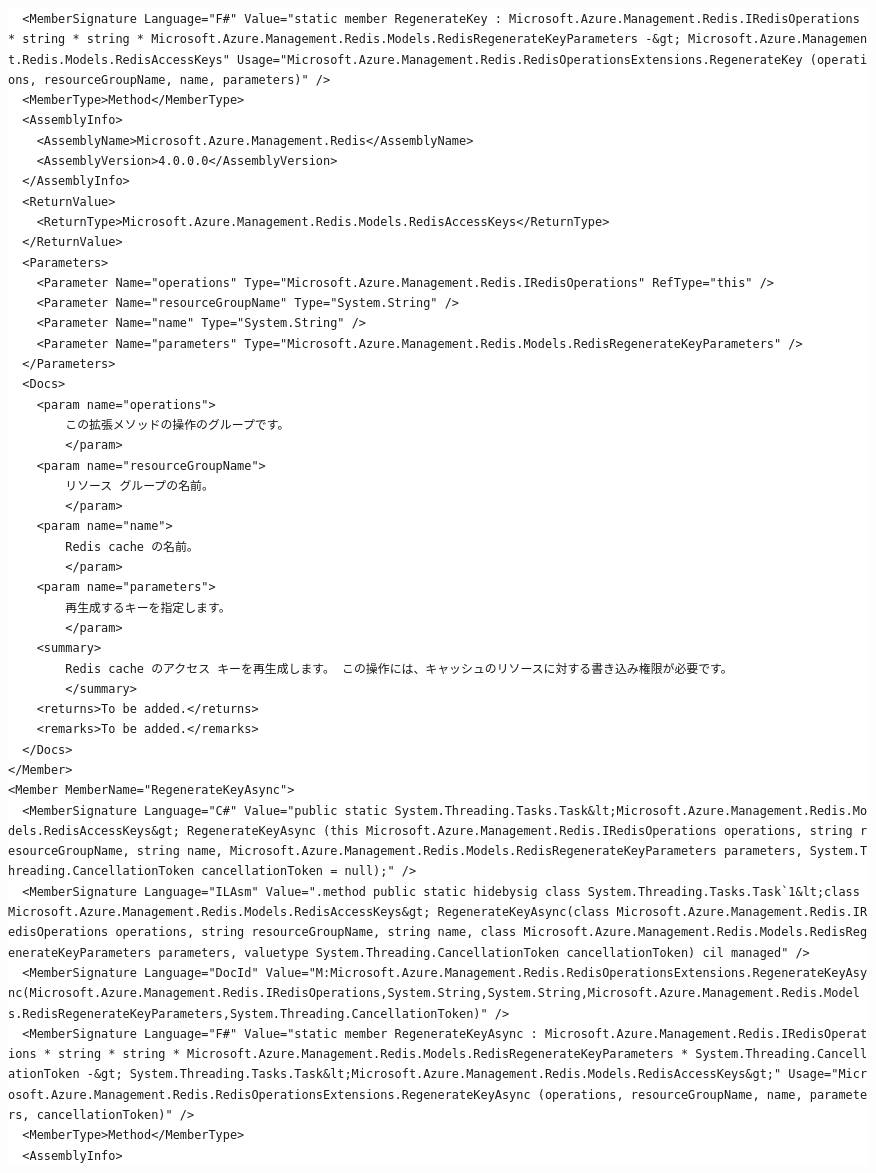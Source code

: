       <MemberSignature Language="F#" Value="static member RegenerateKey : Microsoft.Azure.Management.Redis.IRedisOperations * string * string * Microsoft.Azure.Management.Redis.Models.RedisRegenerateKeyParameters -&gt; Microsoft.Azure.Management.Redis.Models.RedisAccessKeys" Usage="Microsoft.Azure.Management.Redis.RedisOperationsExtensions.RegenerateKey (operations, resourceGroupName, name, parameters)" />
      <MemberType>Method</MemberType>
      <AssemblyInfo>
        <AssemblyName>Microsoft.Azure.Management.Redis</AssemblyName>
        <AssemblyVersion>4.0.0.0</AssemblyVersion>
      </AssemblyInfo>
      <ReturnValue>
        <ReturnType>Microsoft.Azure.Management.Redis.Models.RedisAccessKeys</ReturnType>
      </ReturnValue>
      <Parameters>
        <Parameter Name="operations" Type="Microsoft.Azure.Management.Redis.IRedisOperations" RefType="this" />
        <Parameter Name="resourceGroupName" Type="System.String" />
        <Parameter Name="name" Type="System.String" />
        <Parameter Name="parameters" Type="Microsoft.Azure.Management.Redis.Models.RedisRegenerateKeyParameters" />
      </Parameters>
      <Docs>
        <param name="operations">
            この拡張メソッドの操作のグループです。
            </param>
        <param name="resourceGroupName">
            リソース グループの名前。
            </param>
        <param name="name">
            Redis cache の名前。
            </param>
        <param name="parameters">
            再生成するキーを指定します。
            </param>
        <summary>
            Redis cache のアクセス キーを再生成します。 この操作には、キャッシュのリソースに対する書き込み権限が必要です。
            </summary>
        <returns>To be added.</returns>
        <remarks>To be added.</remarks>
      </Docs>
    </Member>
    <Member MemberName="RegenerateKeyAsync">
      <MemberSignature Language="C#" Value="public static System.Threading.Tasks.Task&lt;Microsoft.Azure.Management.Redis.Models.RedisAccessKeys&gt; RegenerateKeyAsync (this Microsoft.Azure.Management.Redis.IRedisOperations operations, string resourceGroupName, string name, Microsoft.Azure.Management.Redis.Models.RedisRegenerateKeyParameters parameters, System.Threading.CancellationToken cancellationToken = null);" />
      <MemberSignature Language="ILAsm" Value=".method public static hidebysig class System.Threading.Tasks.Task`1&lt;class Microsoft.Azure.Management.Redis.Models.RedisAccessKeys&gt; RegenerateKeyAsync(class Microsoft.Azure.Management.Redis.IRedisOperations operations, string resourceGroupName, string name, class Microsoft.Azure.Management.Redis.Models.RedisRegenerateKeyParameters parameters, valuetype System.Threading.CancellationToken cancellationToken) cil managed" />
      <MemberSignature Language="DocId" Value="M:Microsoft.Azure.Management.Redis.RedisOperationsExtensions.RegenerateKeyAsync(Microsoft.Azure.Management.Redis.IRedisOperations,System.String,System.String,Microsoft.Azure.Management.Redis.Models.RedisRegenerateKeyParameters,System.Threading.CancellationToken)" />
      <MemberSignature Language="F#" Value="static member RegenerateKeyAsync : Microsoft.Azure.Management.Redis.IRedisOperations * string * string * Microsoft.Azure.Management.Redis.Models.RedisRegenerateKeyParameters * System.Threading.CancellationToken -&gt; System.Threading.Tasks.Task&lt;Microsoft.Azure.Management.Redis.Models.RedisAccessKeys&gt;" Usage="Microsoft.Azure.Management.Redis.RedisOperationsExtensions.RegenerateKeyAsync (operations, resourceGroupName, name, parameters, cancellationToken)" />
      <MemberType>Method</MemberType>
      <AssemblyInfo>